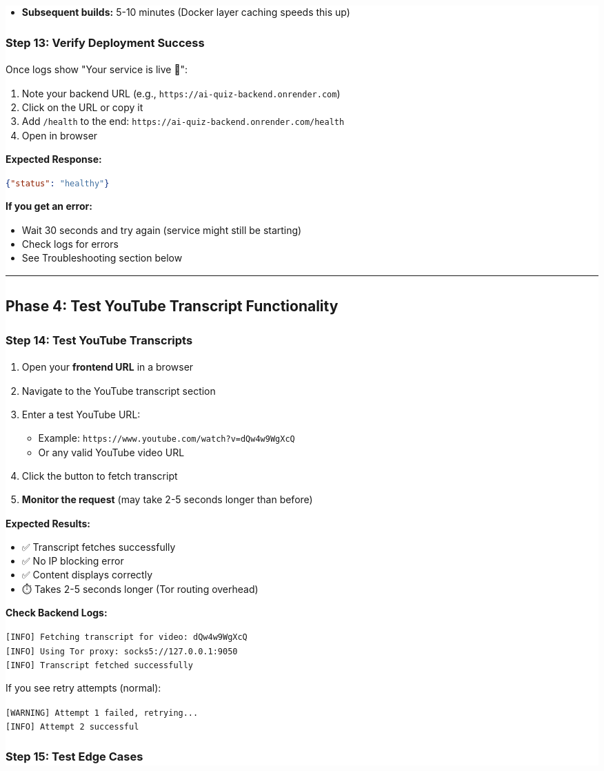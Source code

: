 - **Subsequent builds:** 5-10 minutes (Docker layer caching speeds this up)

### Step 13: Verify Deployment Success

Once logs show "Your service is live 🎉":

1. Note your backend URL (e.g., `https://ai-quiz-backend.onrender.com`)
2. Click on the URL or copy it
3. Add `/health` to the end: `https://ai-quiz-backend.onrender.com/health`
4. Open in browser

**Expected Response:**
```json
{"status": "healthy"}
```

**If you get an error:**
- Wait 30 seconds and try again (service might still be starting)
- Check logs for errors
- See Troubleshooting section below

---

## Phase 4: Test YouTube Transcript Functionality

### Step 14: Test YouTube Transcripts

1. Open your **frontend URL** in a browser
2. Navigate to the YouTube transcript section
3. Enter a test YouTube URL:
   - Example: `https://www.youtube.com/watch?v=dQw4w9WgXcQ`
   - Or any valid YouTube video URL

4. Click the button to fetch transcript
5. **Monitor the request** (may take 2-5 seconds longer than before)

**Expected Results:**
- ✅ Transcript fetches successfully
- ✅ No IP blocking error
- ✅ Content displays correctly
- ⏱️ Takes 2-5 seconds longer (Tor routing overhead)

**Check Backend Logs:**
```
[INFO] Fetching transcript for video: dQw4w9WgXcQ
[INFO] Using Tor proxy: socks5://127.0.0.1:9050
[INFO] Transcript fetched successfully
```

If you see retry attempts (normal):
```
[WARNING] Attempt 1 failed, retrying...
[INFO] Attempt 2 successful
```

### Step 15: Test Edge Cases
